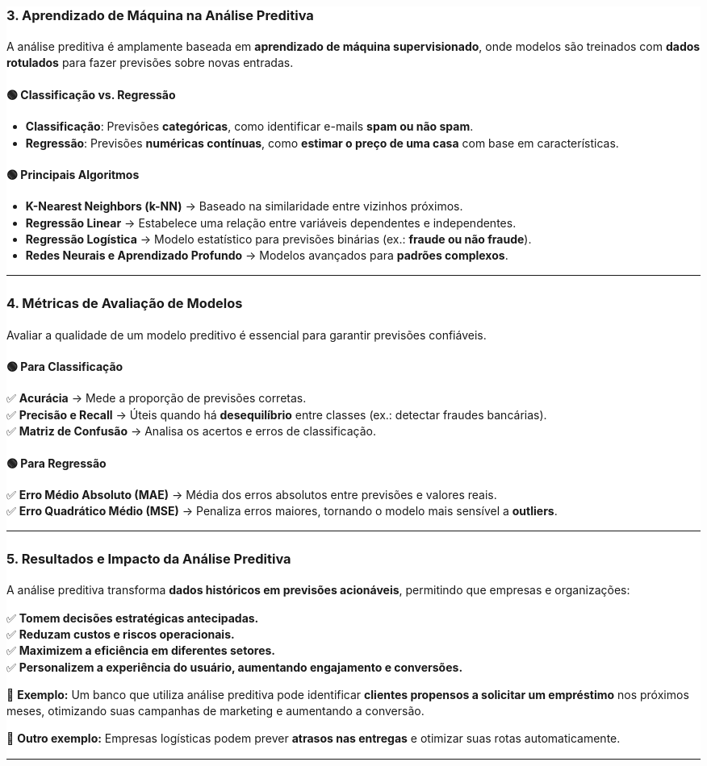 ### **3. Aprendizado de Máquina na Análise Preditiva**

A análise preditiva é amplamente baseada em **aprendizado de máquina supervisionado**, onde modelos são treinados com **dados rotulados** para fazer previsões sobre novas entradas.

#### **🟢 Classificação vs. Regressão**

- **Classificação**: Previsões **categóricas**, como identificar e-mails **spam ou não spam**.
- **Regressão**: Previsões **numéricas contínuas**, como **estimar o preço de uma casa** com base em características.

#### **🟢 Principais Algoritmos**

- **K-Nearest Neighbors (k-NN)** → Baseado na similaridade entre vizinhos próximos.
- **Regressão Linear** → Estabelece uma relação entre variáveis dependentes e independentes.
- **Regressão Logística** → Modelo estatístico para previsões binárias (ex.: **fraude ou não fraude**).
- **Redes Neurais e Aprendizado Profundo** → Modelos avançados para **padrões complexos**.

---

### **4. Métricas de Avaliação de Modelos**

Avaliar a qualidade de um modelo preditivo é essencial para garantir previsões confiáveis.

#### **🟢 Para Classificação**

✅ **Acurácia** → Mede a proporção de previsões corretas.  
✅ **Precisão e Recall** → Úteis quando há **desequilíbrio** entre classes (ex.: detectar fraudes bancárias).  
✅ **Matriz de Confusão** → Analisa os acertos e erros de classificação.

#### **🟢 Para Regressão**

✅ **Erro Médio Absoluto (MAE)** → Média dos erros absolutos entre previsões e valores reais.  
✅ **Erro Quadrático Médio (MSE)** → Penaliza erros maiores, tornando o modelo mais sensível a **outliers**.

---

### **5. Resultados e Impacto da Análise Preditiva**

A análise preditiva transforma **dados históricos em previsões acionáveis**, permitindo que empresas e organizações:

✅ **Tomem decisões estratégicas antecipadas.**  
✅ **Reduzam custos e riscos operacionais.**  
✅ **Maximizem a eficiência em diferentes setores.**  
✅ **Personalizem a experiência do usuário, aumentando engajamento e conversões.**

🔹 **Exemplo:** Um banco que utiliza análise preditiva pode identificar **clientes propensos a solicitar um empréstimo** nos próximos meses, otimizando suas campanhas de marketing e aumentando a conversão.

🔹 **Outro exemplo:** Empresas logísticas podem prever **atrasos nas entregas** e otimizar suas rotas automaticamente.

---